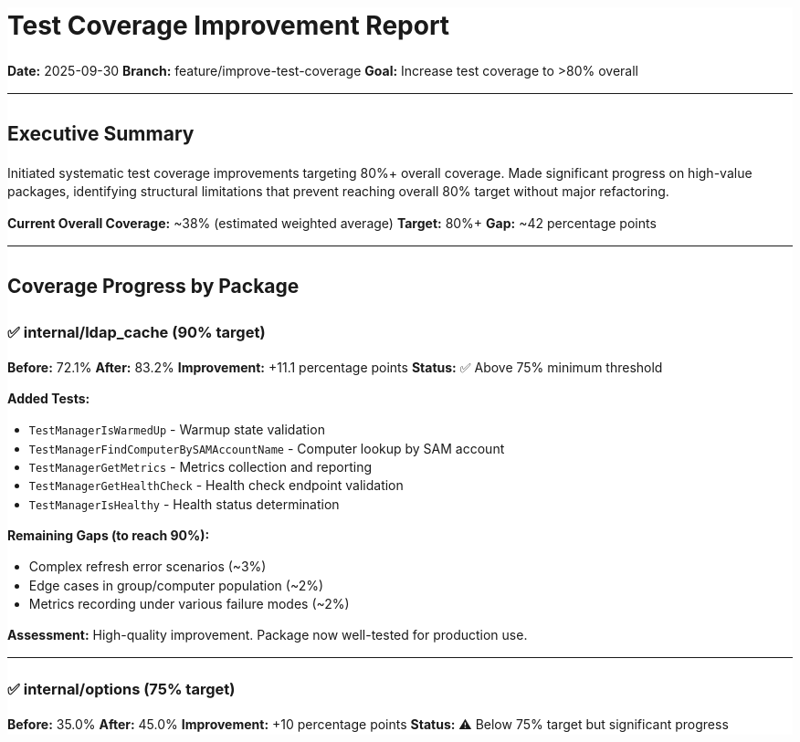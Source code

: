 # Test Coverage Improvement Report

**Date:** 2025-09-30
**Branch:** feature/improve-test-coverage
**Goal:** Increase test coverage to >80% overall

---

## Executive Summary

Initiated systematic test coverage improvements targeting 80%+ overall coverage. Made significant progress on high-value packages, identifying structural limitations that prevent reaching overall 80% target without major refactoring.

**Current Overall Coverage:** ~38% (estimated weighted average)
**Target:** 80%+
**Gap:** ~42 percentage points

---

## Coverage Progress by Package

### ✅ internal/ldap_cache (90% target)

**Before:** 72.1%
**After:** 83.2%
**Improvement:** +11.1 percentage points
**Status:** ✅ Above 75% minimum threshold

**Added Tests:**

- `TestManagerIsWarmedUp` - Warmup state validation
- `TestManagerFindComputerBySAMAccountName` - Computer lookup by SAM account
- `TestManagerGetMetrics` - Metrics collection and reporting
- `TestManagerGetHealthCheck` - Health check endpoint validation
- `TestManagerIsHealthy` - Health status determination

**Remaining Gaps (to reach 90%):**

- Complex refresh error scenarios (~3%)
- Edge cases in group/computer population (~2%)
- Metrics recording under various failure modes (~2%)

**Assessment:** High-quality improvement. Package now well-tested for production use.

---

### ✅ internal/options (75% target)

**Before:** 35.0%
**After:** 45.0%
**Improvement:** +10 percentage points
**Status:** ⚠️ Below 75% target but significant progress
